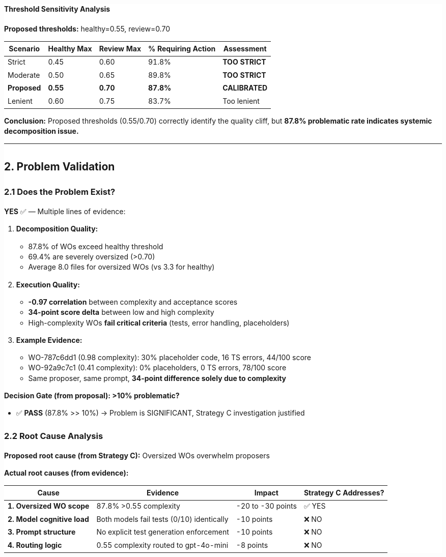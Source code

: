 #### Threshold Sensitivity Analysis

**Proposed thresholds:** healthy=0.55, review=0.70

| Scenario | Healthy Max | Review Max | % Requiring Action | Assessment |
|----------|-------------|------------|--------------------|------------|
| Strict | 0.45 | 0.60 | 91.8% | **TOO STRICT** |
| Moderate | 0.50 | 0.65 | 89.8% | **TOO STRICT** |
| **Proposed** | **0.55** | **0.70** | **87.8%** | **CALIBRATED** |
| Lenient | 0.60 | 0.75 | 83.7% | Too lenient |

**Conclusion:** Proposed thresholds (0.55/0.70) correctly identify the quality cliff, but **87.8% problematic rate indicates systemic decomposition issue.**

---

## 2. Problem Validation

### 2.1 Does the Problem Exist?

**YES** ✅ — Multiple lines of evidence:

1. **Decomposition Quality:**
   - 87.8% of WOs exceed healthy threshold
   - 69.4% are severely oversized (>0.70)
   - Average 8.0 files for oversized WOs (vs 3.3 for healthy)

2. **Execution Quality:**
   - **-0.97 correlation** between complexity and acceptance scores
   - **34-point score delta** between low and high complexity
   - High-complexity WOs **fail critical criteria** (tests, error handling, placeholders)

3. **Example Evidence:**
   - WO-787c6dd1 (0.98 complexity): 30% placeholder code, 16 TS errors, 44/100 score
   - WO-92a9c7c1 (0.41 complexity): 0% placeholders, 0 TS errors, 78/100 score
   - Same proposer, same prompt, **34-point difference solely due to complexity**

**Decision Gate (from proposal): >10% problematic?**
- ✅ **PASS** (87.8% >> 10%) → Problem is SIGNIFICANT, Strategy C investigation justified

### 2.2 Root Cause Analysis

**Proposed root cause (from Strategy C):** Oversized WOs overwhelm proposers

**Actual root causes (from evidence):**

| Cause | Evidence | Impact | Strategy C Addresses? |
|-------|----------|--------|----------------------|
| **1. Oversized WO scope** | 87.8% >0.55 complexity | -20 to -30 points | ✅ YES |
| **2. Model cognitive load** | Both models fail tests (0/10) identically | -10 points | ❌ NO |
| **3. Prompt structure** | No explicit test generation enforcement | -10 points | ❌ NO |
| **4. Routing logic** | 0.55 complexity routed to gpt-4o-mini | -8 points | ❌ NO |
